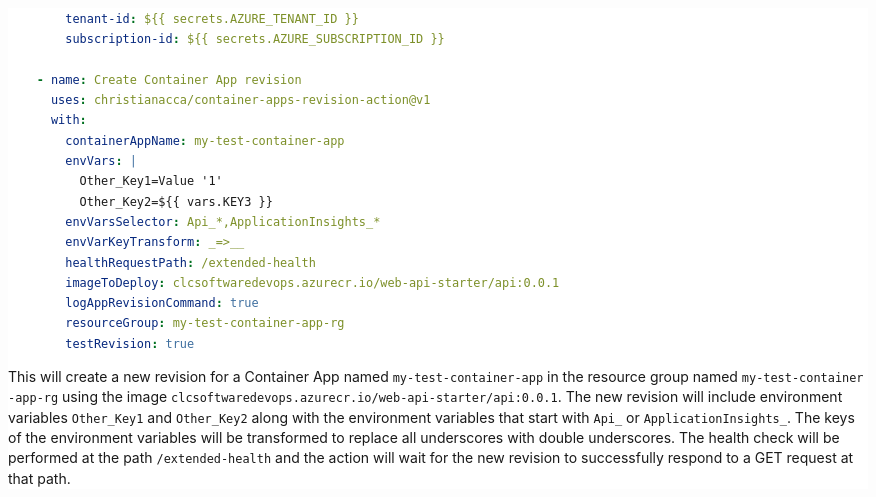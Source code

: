 ```yml
        tenant-id: ${{ secrets.AZURE_TENANT_ID }}
        subscription-id: ${{ secrets.AZURE_SUBSCRIPTION_ID }}
  
    - name: Create Container App revision
      uses: christianacca/container-apps-revision-action@v1
      with:
        containerAppName: my-test-container-app
        envVars: |
          Other_Key1=Value '1'
          Other_Key2=${{ vars.KEY3 }}
        envVarsSelector: Api_*,ApplicationInsights_*
        envVarKeyTransform: _=>__
        healthRequestPath: /extended-health
        imageToDeploy: clcsoftwaredevops.azurecr.io/web-api-starter/api:0.0.1
        logAppRevisionCommand: true
        resourceGroup: my-test-container-app-rg
        testRevision: true
```

This will create a new revision for a Container App named `my-test-container-app` in the resource group named
`my-test-container-app-rg` using the image `clcsoftwaredevops.azurecr.io/web-api-starter/api:0.0.1`.
The new revision will include environment variables `Other_Key1` and `Other_Key2` along with the environment 
variables that start with `Api_` or `ApplicationInsights_`. 
The keys of the environment variables will be transformed to replace all underscores with double underscores.
The health check will be performed at the path `/extended-health` and the action will wait for the new revision to 
successfully respond to a GET request at that path.
